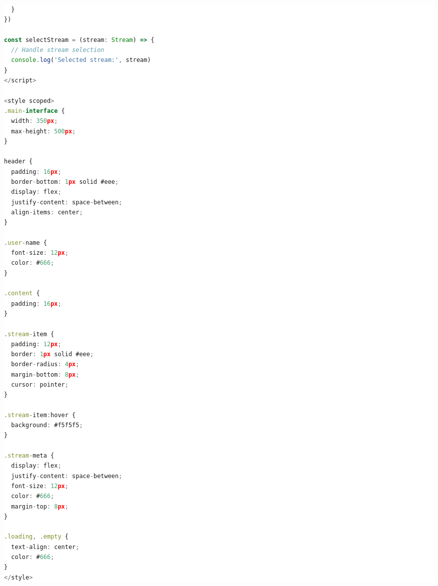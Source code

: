 ```typescript
  }
})

const selectStream = (stream: Stream) => {
  // Handle stream selection
  console.log('Selected stream:', stream)
}
</script>

<style scoped>
.main-interface {
  width: 350px;
  max-height: 500px;
}

header {
  padding: 16px;
  border-bottom: 1px solid #eee;
  display: flex;
  justify-content: space-between;
  align-items: center;
}

.user-name {
  font-size: 12px;
  color: #666;
}

.content {
  padding: 16px;
}

.stream-item {
  padding: 12px;
  border: 1px solid #eee;
  border-radius: 4px;
  margin-bottom: 8px;
  cursor: pointer;
}

.stream-item:hover {
  background: #f5f5f5;
}

.stream-meta {
  display: flex;
  justify-content: space-between;
  font-size: 12px;
  color: #666;
  margin-top: 8px;
}

.loading, .empty {
  text-align: center;
  color: #666;
}
</style>
```
